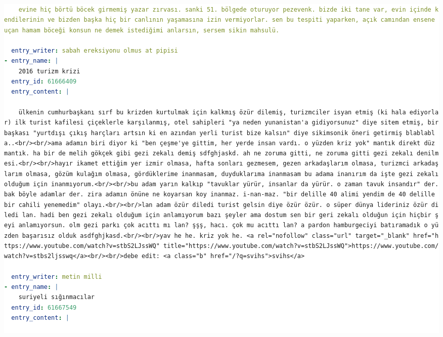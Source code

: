 ```yaml
    evine hiç börtü böcek girmemiş yazar zırvası. sanki 51. bölgede oturuyor pezevenk. bizde iki tane var, evin içinde kendilerinin ve bizden başka hiç bir canlının yaşamasına izin vermiyorlar. sen bu tespiti yaparken, açık camından ensene uçan hamam böceği konsun ne demek istediğimi anlarsın, sersem sikin mahsulü.
    
  entry_writer: sabah ereksiyonu olmus at pipisi
- entry_name: |
    2016 turizm krizi
  entry_id: 61666409
  entry_content: |
    
    ülkenin cumhurbaşkanı sırf bu krizden kurtulmak için kalkmış özür dilemiş, turizmciler isyan etmiş (ki hala ediyorlar) ilk turist kafilesi çiçeklerle karşılanmış, otel sahipleri "ya neden yunanistan'a gidiyorsunuz" diye sitem etmiş, bir başkası "yurtdışı çıkış harçları artsın ki en azından yerli turist bize kalsın" diye sikimsonik öneri getirmiş blablabla..<br/><br/>ama adamın biri diyor ki "ben çeşme'ye gittim, her yerde insan vardı. o yüzden kriz yok" mantık direkt düz mantık. ha bir de melih gökçek gibi gezi zekalı demiş sdfghjaskd. ah ne zoruma gitti, ne zoruma gitti gezi zekalı denilmesi.<br/><br/>hayır ikamet ettiğim yer izmir olmasa, hafta sonları gezmesem, gezen arkadaşlarım olmasa, turizmci arkadaşlarım olmasa, gözüm kulağım olmasa, gördüklerime inanmasam, duyduklarıma inanmasam bu adama inanırım da işte gezi zekalı olduğum için inanmıyorum.<br/><br/>bu adam yarın kalkıp "tavuklar yürür, insanlar da yürür. o zaman tavuk insandır" der. bak böyle adamlar der. zira adamın önüne ne koyarsan koy inanmaz. i-nan-maz. "bir delille 40 alimi yendim de 40 delille bir cahili yenemedim" olayı.<br/><br/>lan adam özür diledi turist gelsin diye özür özür. o süper dünya lideriniz özür diledi lan. hadi ben gezi zekalı olduğum için anlamıyorum bazı şeyler ama dostum sen bir geri zekalı olduğun için hiçbir şeyi anlamıyorsun. olm gezi parkı çok acıttı mı lan? şşş, hacı. çok mu acıttı lan? a pardon hamburgeciyi batıramadık o yüzden başarısız olduk asdfghjkasd.<br/><br/>yav he he. kriz yok he. <a rel="nofollow" class="url" target="_blank" href="https://www.youtube.com/watch?v=stbS2LJssWQ" title="https://www.youtube.com/watch?v=stbS2LJssWQ">https://www.youtube.com/watch?v=stbs2ljsswq</a><br/><br/>debe edit: <a class="b" href="/?q=svihs">svihs</a>
   
  entry_writer: metin milli
- entry_name: |
    suriyeli sığınmacılar
  entry_id: 61667549
  entry_content: |
    
```